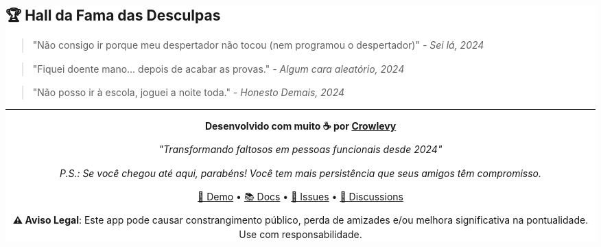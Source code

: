 ## 🏆 Hall da Fama das Desculpas

> "Não consigo ir porque meu despertador não tocou (nem programou o despertador)"
> *- Sei lá, 2024*

> "Fiquei doente mano... depois de acabar as provas."
> *- Algum cara aleatório, 2024*

> "Não posso ir à escola, joguei a noite toda."
> *- Honesto Demais, 2024*

---

<div align="center">

**Desenvolvido com muito ☕ por [Crowlevy](https://github.com/crowlevy)**

*"Transformando faltosos em pessoas funcionais desde 2024"*

*P.S.: Se você chegou até aqui, parabéns! Você tem mais persistência que seus amigos têm compromisso.*

[🔗 Demo](https://theguysoffalta.vercel.app) • [📚 Docs](https://docs.theguysoffalta.com) • [🐛 Issues](https://github.com/crowlevy/theguysoffalta/issues) • [💬 Discussions](https://github.com/crowlevy/theguysoffalta/discussions)

**⚠️ Aviso Legal**: Este app pode causar constrangimento público, perda de amizades e/ou melhora significativa na pontualidade. Use com responsabilidade.

</div>